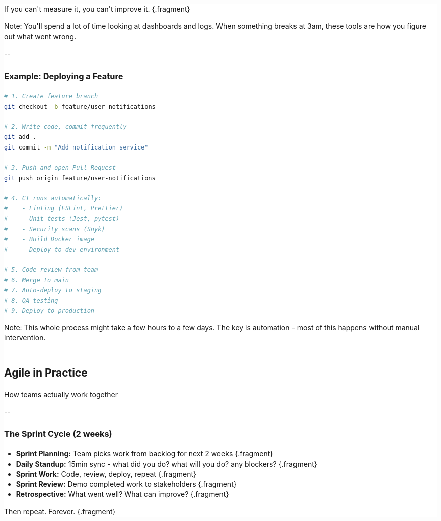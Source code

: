 If you can't measure it, you can't improve it. {.fragment}

Note: You'll spend a lot of time looking at dashboards and logs. When something breaks at 3am, these tools are how you figure out what went wrong.

--

### Example: Deploying a Feature

```bash
# 1. Create feature branch
git checkout -b feature/user-notifications

# 2. Write code, commit frequently
git add .
git commit -m "Add notification service"

# 3. Push and open Pull Request
git push origin feature/user-notifications

# 4. CI runs automatically:
#    - Linting (ESLint, Prettier)
#    - Unit tests (Jest, pytest)
#    - Security scans (Snyk)
#    - Build Docker image
#    - Deploy to dev environment

# 5. Code review from team
# 6. Merge to main
# 7. Auto-deploy to staging
# 8. QA testing
# 9. Deploy to production
```

Note: This whole process might take a few hours to a few days. The key is automation - most of this happens without manual intervention.

---

## Agile in Practice

How teams actually work together

--

### The Sprint Cycle (2 weeks)

- **Sprint Planning:** Team picks work from backlog for next 2 weeks {.fragment}
- **Daily Standup:** 15min sync - what did you do? what will you do? any blockers? {.fragment}
- **Sprint Work:** Code, review, deploy, repeat {.fragment}
- **Sprint Review:** Demo completed work to stakeholders {.fragment}
- **Retrospective:** What went well? What can improve? {.fragment}

Then repeat. Forever. {.fragment}
